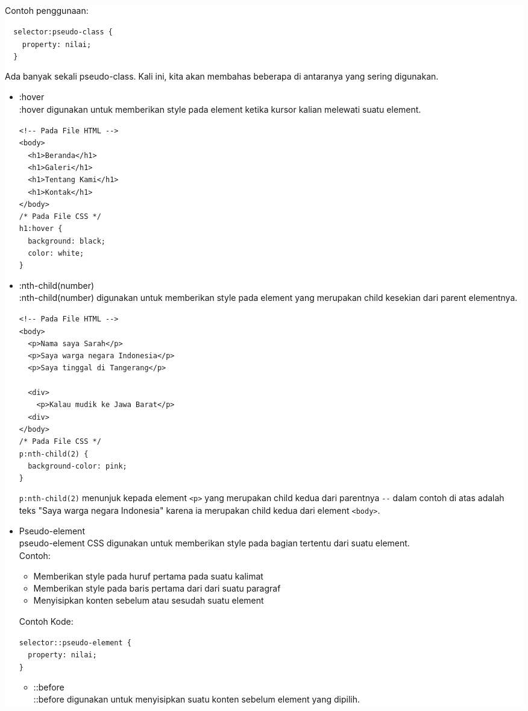   Contoh penggunaan:

      selector:pseudo-class {
        property: nilai;
      }
  Ada banyak sekali pseudo-class. Kali ini, kita akan membahas beberapa di antaranya yang sering digunakan.
  - :hover<br/>
    :hover digunakan untuk memberikan style pada element ketika kursor kalian melewati suatu element.

        <!-- Pada File HTML -->
        <body>
          <h1>Beranda</h1>
          <h1>Galeri</h1>
          <h1>Tentang Kami</h1>
          <h1>Kontak</h1>
        </body>
        /* Pada File CSS */
        h1:hover {
          background: black;
          color: white;
        }
  - :nth-child(number)<br/>
    :nth-child(number) digunakan untuk memberikan style pada element yang merupakan child kesekian dari parent elementnya.

        <!-- Pada File HTML -->
        <body>
          <p>Nama saya Sarah</p>
          <p>Saya warga negara Indonesia</p>
          <p>Saya tinggal di Tangerang</p>

          <div>
            <p>Kalau mudik ke Jawa Barat</p>
          <div>
        </body>
        /* Pada File CSS */
        p:nth-child(2) {
          background-color: pink;
        }
    ```p:nth-child(2)``` menunjuk kepada element ```<p>``` yang merupakan child kedua dari parentnya ```--``` dalam contoh di atas adalah teks "Saya warga negara Indonesia" karena ia merupakan child kedua dari element ```<body>```.
- Pseudo-element<br/>
  pseudo-element CSS digunakan untuk memberikan style pada bagian tertentu dari suatu element.<br/>
  Contoh:
  - Memberikan style pada huruf pertama pada suatu kalimat
  - Memberikan style pada baris pertama dari dari suatu paragraf
  - Menyisipkan konten sebelum atau sesudah suatu element

  Contoh Kode:

      selector::pseudo-element {
        property: nilai;
      }
  - ::before<br/>
    ::before digunakan untuk menyisipkan suatu konten sebelum element yang dipilih.
